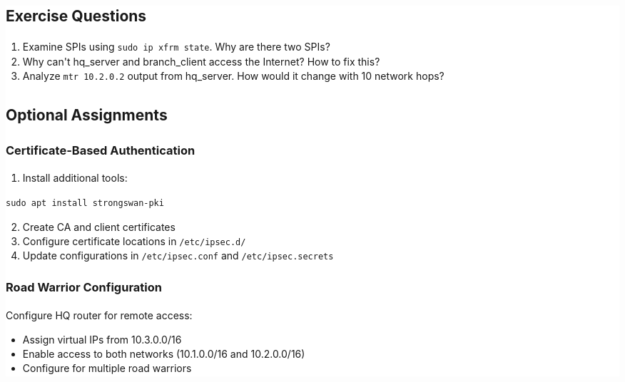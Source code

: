 ## Exercise Questions

1. Examine SPIs using `sudo ip xfrm state`. Why are there two SPIs?
2. Why can't hq_server and branch_client access the Internet? How to fix this?
3. Analyze `mtr 10.2.0.2` output from hq_server. How would it change with 10 network hops?

## Optional Assignments

### Certificate-Based Authentication

1. Install additional tools:

```
sudo apt install strongswan-pki
```

2. Create CA and client certificates
3. Configure certificate locations in `/etc/ipsec.d/`
4. Update configurations in `/etc/ipsec.conf` and `/etc/ipsec.secrets`

### Road Warrior Configuration

Configure HQ router for remote access:
- Assign virtual IPs from 10.3.0.0/16
- Enable access to both networks (10.1.0.0/16 and 10.2.0.0/16)
- Configure for multiple road warriors
